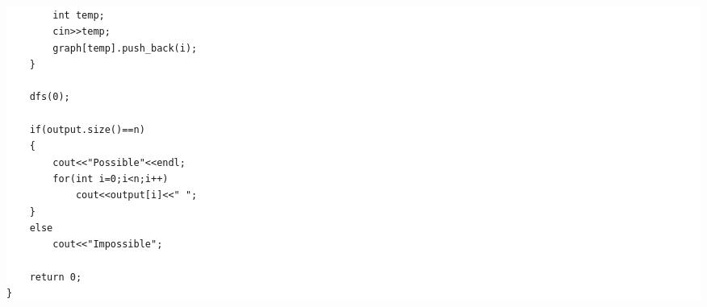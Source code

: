 ```
        int temp;
        cin>>temp;
        graph[temp].push_back(i);
    }

    dfs(0);

    if(output.size()==n)
    {
        cout<<"Possible"<<endl;
        for(int i=0;i<n;i++)
            cout<<output[i]<<" ";
    }
    else
        cout<<"Impossible";

    return 0;
}
```
